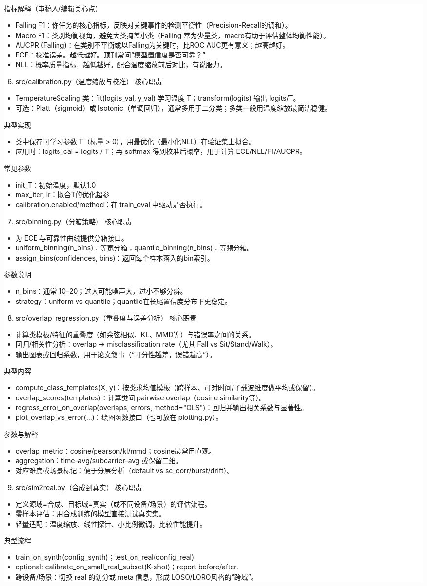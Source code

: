 指标解释（审稿人/编辑关心点）
- Falling F1：你任务的核心指标，反映对关键事件的检测平衡性（Precision-Recall的调和）。
- Macro F1：类别均衡视角，避免大类掩盖小类（Falling 常为少量类，macro有助于评估整体均衡性能）。
- AUCPR (Falling)：在类别不平衡或以Falling为关键时，比ROC AUC更有意义；越高越好。
- ECE：校准误差。越低越好。顶刊常问“模型置信度是否可靠？”
- NLL：概率质量指标，越低越好。配合温度缩放前后对比，有说服力。

6) src/calibration.py（温度缩放与校准）
核心职责
- TemperatureScaling 类：fit(logits_val, y_val) 学习温度 T；transform(logits) 输出 logits/T。
- 可选：Platt（sigmoid）或 Isotonic（单调回归），通常多用于二分类；多类一般用温度缩放最简洁稳健。

典型实现
- 类中保存可学习参数 T（标量 > 0），用最优化（最小化NLL）在验证集上拟合。
- 应用时：logits_cal = logits / T；再 softmax 得到校准后概率，用于计算 ECE/NLL/F1/AUCPR。

常见参数
- init_T：初始温度，默认1.0
- max_iter, lr：拟合T的优化超参
- calibration.enabled/method：在 train_eval 中驱动是否执行。

7) src/binning.py（分箱策略）
核心职责
- 为 ECE 与可靠性曲线提供分箱接口。
- uniform_binning(n_bins)：等宽分箱；quantile_binning(n_bins)：等频分箱。
- assign_bins(confidences, bins)：返回每个样本落入的bin索引。

参数说明
- n_bins：通常 10–20；过大可能噪声大，过小不够分辨。
- strategy：uniform vs quantile；quantile在长尾置信度分布下更稳定。

8) src/overlap_regression.py（重叠度与误差分析）
核心职责
- 计算类模板/特征的重叠度（如余弦相似、KL、MMD等）与错误率之间的关系。
- 回归/相关性分析：overlap → misclassification rate（尤其 Fall vs Sit/Stand/Walk）。
- 输出图表或回归系数，用于论文叙事（“可分性越差，误错越高”）。

典型内容
- compute_class_templates(X, y)：按类求均值模板（跨样本、可对时间/子载波维度做平均或保留）。
- overlap_scores(templates)：计算类间 pairwise overlap（cosine similarity等）。
- regress_error_on_overlap(overlaps, errors, method="OLS")：回归并输出相关系数与显著性。
- plot_overlap_vs_error(...)：绘图函数接口（也可放在 plotting.py）。

参数与解释
- overlap_metric：cosine/pearson/kl/mmd；cosine最常用直观。
- aggregation：time-avg/subcarrier-avg 或保留二维。
- 对应难度或场景标记：便于分层分析（default vs sc_corr/burst/drift）。

9) src/sim2real.py（合成到真实）
核心职责
- 定义源域=合成、目标域=真实（或不同设备/场景）的评估流程。
- 零样本评估：用合成训练的模型直接测试真实集。
- 轻量适配：温度缩放、线性探针、小比例微调，比较性能提升。

典型流程
- train_on_synth(config_synth)；test_on_real(config_real)
- optional: calibrate_on_small_real_subset(K-shot)；report before/after.
- 跨设备/场景：切换 real 的划分或 meta 信息，形成 LOSO/LORO风格的“跨域”。
